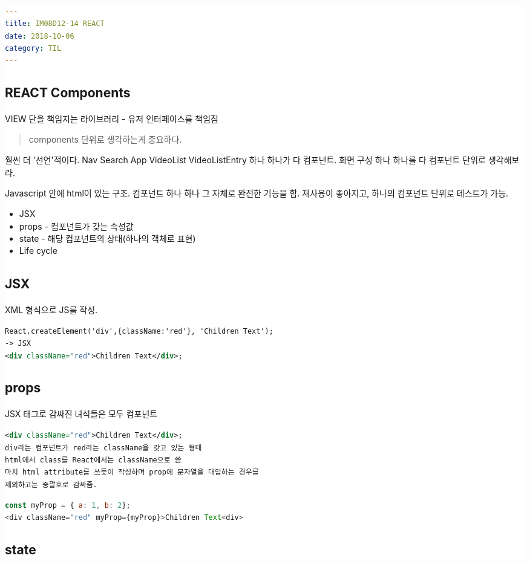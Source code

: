 ```yaml
---
title: IM08D12-14 REACT
date: 2018-10-06
category: TIL
---
```


## REACT Components

VIEW 단을 책임지는 라이브러리 - 유저 인터페이스를 책임짐

> components 단위로 생각하는게 중요하다.

훨씬 더 '선언'적이다. Nav Search App VideoList VideoListEntry 하나 하나가 다 컴포넌트. 화면 구성 하나 하나를 다 컴포넌트 단위로 생각해보라.

Javascript 안에 html이 있는 구조. 컴포넌트 하나 하나 그 자체로 완전한 기능을 함. 재사용이 좋아지고, 하나의 컴포넌트 단위로 테스트가 가능.

- JSX
- props - 컴포넌트가 갖는 속성값
- state - 해당 컴포넌트의 상태(하나의 객체로 표현)
- Life cycle

## JSX

XML 형식으로 JS를 작성.

```xml
React.createElement('div',{className:'red'}, 'Children Text');
-> JSX
<div className="red">Children Text</div>;
```

## props

JSX 태그로 감싸진 녀석들은 모두 컴포넌트

```xml
<div className="red">Children Text</div>;
div라는 컴포넌트가 red라는 className을 갖고 있는 형태
html에서 class를 React에서는 className으로 씀
마치 html attribute를 쓰듯이 작성하며 prop에 문자열을 대입하는 경우를
제외하고는 중괄호로 감싸줌.

```

```javascript
const myProp = { a: 1, b: 2};
<div className="red" myProp={myProp}>Children Text<div>

```

## state
